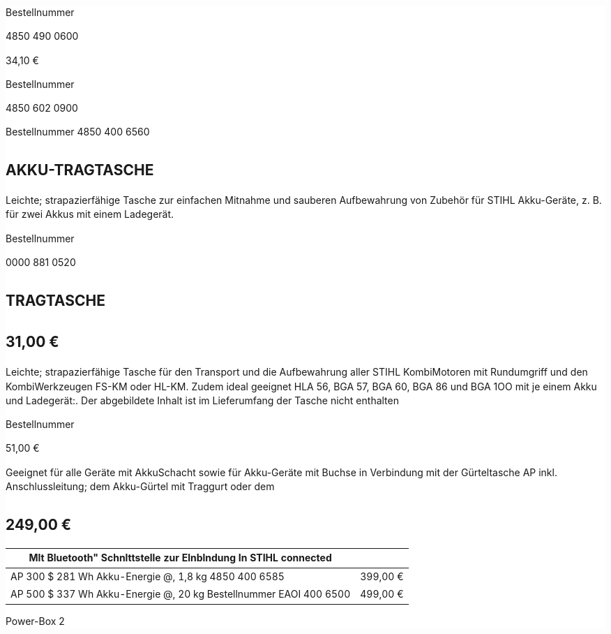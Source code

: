 Bestellnummer

4850 490 0600



34,10 €

Bestellnummer

4850 602 0900



Bestellnummer 4850 400 6560



## AKKU-TRAGTASCHE

Leichte; strapazierfähige Tasche zur einfachen Mitnahme und sauberen Aufbewahrung von Zubehör für STIHL Akku-Geräte, z. B. für zwei Akkus mit einem Ladegerät.

Bestellnummer

0000 881 0520

## TRAGTASCHE



## 31,00 €



Leichte; strapazierfähige Tasche für den Transport und die Aufbewahrung aller STIHL KombiMotoren mit Rundumgriff und den KombiWerkzeugen FS-KM oder HL-KM. Zudem ideal geeignet HLA 56, BGA 57, BGA 60, BGA 86 und BGA 1OO mit je einem Akku und Ladegerät:. Der abgebildete Inhalt ist im Lieferumfang der Tasche nicht enthalten

Bestellnummer

51,00 €

Geeignet für alle Geräte mit AkkuSchacht sowie für Akku-Geräte mit Buchse in Verbindung mit der Gürteltasche AP inkl. Anschlussleitung; dem Akku-Gürtel mit Traggurt oder dem



## 249,00 €

| Mlt Bluetooth" Schnlttstelle zur Elnblndung In STIHL connected    |          |
|-------------------------------------------------------------------|----------|
| AP 300 $ 281 Wh Akku-Energie @, 1,8 kg 4850 400 6585              | 399,00 € |
| AP 500 $ 337 Wh Akku-Energie @, 20 kg Bestellnummer EAOI 400 6500 | 499,00 € |

Power-Box 2


